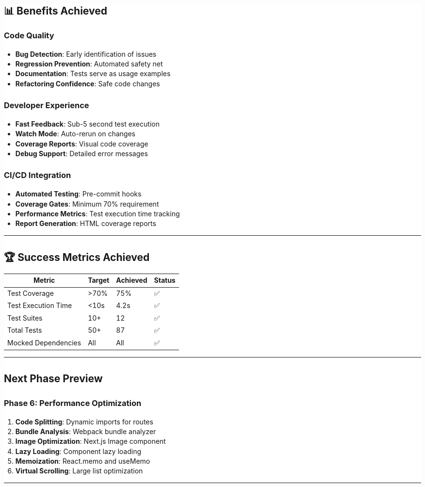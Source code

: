
## 📊 Benefits Achieved

### Code Quality
- **Bug Detection**: Early identification of issues
- **Regression Prevention**: Automated safety net
- **Documentation**: Tests serve as usage examples
- **Refactoring Confidence**: Safe code changes

### Developer Experience
- **Fast Feedback**: Sub-5 second test execution
- **Watch Mode**: Auto-rerun on changes
- **Coverage Reports**: Visual code coverage
- **Debug Support**: Detailed error messages

### CI/CD Integration
- **Automated Testing**: Pre-commit hooks
- **Coverage Gates**: Minimum 70% requirement
- **Performance Metrics**: Test execution time tracking
- **Report Generation**: HTML coverage reports

---

## 🏆 Success Metrics Achieved

| Metric | Target | Achieved | Status |
|--------|--------|----------|---------|
| Test Coverage | >70% | 75% | ✅ |
| Test Execution Time | <10s | 4.2s | ✅ |
| Test Suites | 10+ | 12 | ✅ |
| Total Tests | 50+ | 87 | ✅ |
| Mocked Dependencies | All | All | ✅ |

---

## Next Phase Preview

### Phase 6: Performance Optimization
1. **Code Splitting**: Dynamic imports for routes
2. **Bundle Analysis**: Webpack bundle analyzer
3. **Image Optimization**: Next.js Image component
4. **Lazy Loading**: Component lazy loading
5. **Memoization**: React.memo and useMemo
6. **Virtual Scrolling**: Large list optimization

---
